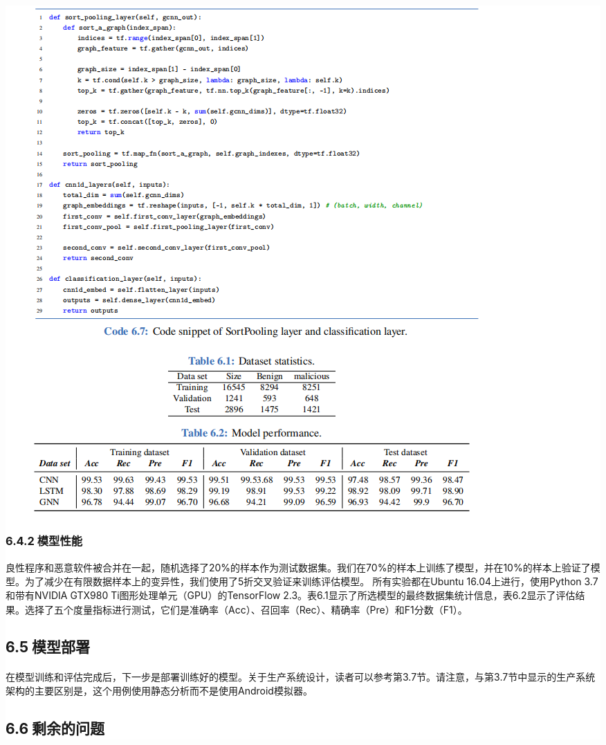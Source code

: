 <figure><img src=".gitbook/assets/image (59).png" alt=""><figcaption></figcaption></figure>

<figure><img src=".gitbook/assets/image (57).png" alt=""><figcaption></figcaption></figure>

### 6.4.2 模型性能

良性程序和恶意软件被合并在一起，随机选择了20%的样本作为测试数据集。我们在70%的样本上训练了模型，并在10%的样本上验证了模型。为了减少在有限数据样本上的变异性，我们使用了5折交叉验证来训练评估模型。 所有实验都在Ubuntu 16.04上进行，使用Python 3.7和带有NVIDIA GTX980 Ti图形处理单元（GPU）的TensorFlow 2.3。表6.1显示了所选模型的最终数据集统计信息，表6.2显示了评估结果。选择了五个度量指标进行测试，它们是准确率（Acc）、召回率（Rec）、精确率（Pre）和F1分数（F1）。

## 6.5 模型部署

在模型训练和评估完成后，下一步是部署训练好的模型。关于生产系统设计，读者可以参考第3.7节。请注意，与第3.7节中显示的生产系统架构的主要区别是，这个用例使用静态分析而不是使用Android模拟器。

## 6.6 剩余的问题

